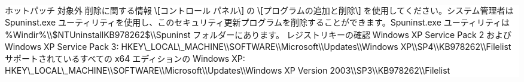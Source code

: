<tr class="alternateRow">
<td style="border:1px solid black;">
</td>
<td style="border:1px solid black;">
</td>
</tr>
<tr>
<td style="border:1px solid black;">
ホットパッチ
</td>
<td style="border:1px solid black;">
対象外
</td>
</tr>
<tr>
<th colspan="2">
削除に関する情報
</th>
</tr>
<tr class="alternateRow">
<td style="border:1px solid black;">
</td>
<td style="border:1px solid black;">
\[コントロール パネル\] の \[プログラムの追加と削除\] を使用してください。システム管理者は Spuninst.exe ユーティリティを使用し、このセキュリティ更新プログラムを削除することができます。Spuninst.exe ユーティリティは %Windir%\\$NTUninstallKB978262$\\Spuninst フォルダーにあります。
</td>
</tr>
<tr>
<td style="border:1px solid black;">
</td>
<td style="border:1px solid black;">
</td>
</tr>
<tr>
<th colspan="2">
レジストリキーの確認
</th>
</tr>
<tr class="alternateRow">
<td style="border:1px solid black;">
</td>
<td style="border:1px solid black;">
Windows XP Service Pack 2 および Windows XP Service Pack 3:  
HKEY\_LOCAL\_MACHINE\\SOFTWARE\\Microsoft\\Updates\\Windows XP\\SP4\\KB978262\\Filelist
</td>
</tr>
<tr>
<td style="border:1px solid black;">
</td>
<td style="border:1px solid black;">
</td>
</tr>
<tr class="alternateRow">
<td style="border:1px solid black;">
</td>
<td style="border:1px solid black;">
サポートされているすべての x64 エディションの Windows XP:  
HKEY\_LOCAL\_MACHINE\\SOFTWARE\\Microsoft\\Updates\\Windows XP Version 2003\\SP3\\KB978262\\Filelist
</td>
</tr>
</table>
 